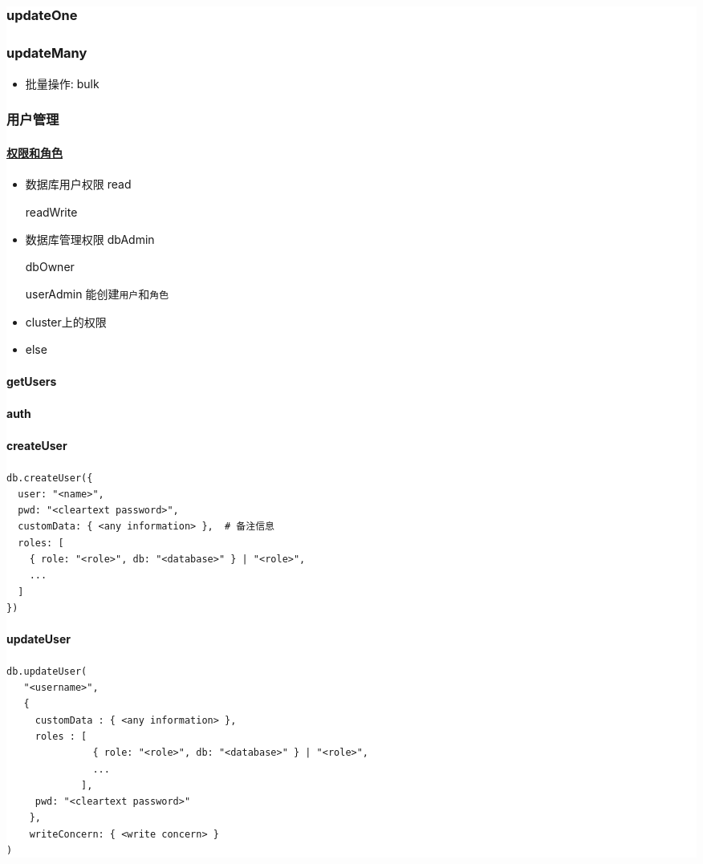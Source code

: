 ### updateOne


### updateMany



* 批量操作: bulk


### 用户管理
#### [权限和角色](https://docs.mongodb.com/manual/reference/built-in-roles/)
* 数据库用户权限
  read

  readWrite

* 数据库管理权限
  dbAdmin

  dbOwner

  userAdmin  能创建`用户`和`角色`

* cluster上的权限

* else


#### getUsers

#### auth



#### createUser
```
db.createUser({ 
  user: "<name>",
  pwd: "<cleartext password>",
  customData: { <any information> },  # 备注信息
  roles: [
    { role: "<role>", db: "<database>" } | "<role>",
    ...
  ]
})
```

#### updateUser
```
db.updateUser(
   "<username>",
   {
     customData : { <any information> },
     roles : [
               { role: "<role>", db: "<database>" } | "<role>",
               ...
             ],
     pwd: "<cleartext password>"
    },
    writeConcern: { <write concern> }
)
```
